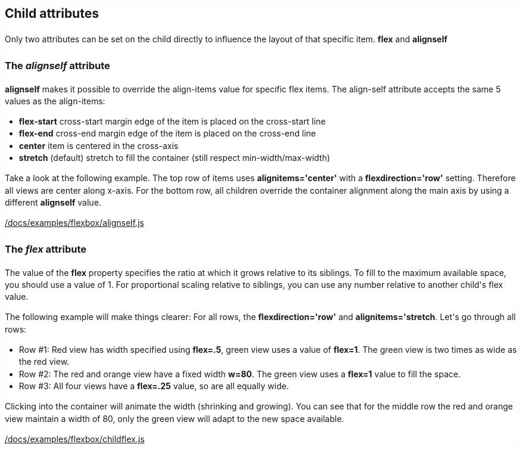 <iframe style="width:656px; height:200px; border:0" src="/docs/examples/docsourceviewer#file=flexbox/flexcentering1.js"></iframe>

## Child attributes

Only two attributes can be set on the child directly to influence the layout of that specific item. **flex** and **alignself**

### The *alignself* attribute

**alignself** makes it possible to override the align-items value for specific flex items. The align-self attribute accepts the same 5 values as the align-items:

* **flex-start** cross-start margin edge of the item is placed on the cross-start line
* **flex-end** cross-end margin edge of the item is placed on the cross-end line
* **center** item is centered in the cross-axis
* **stretch** (default) stretch to fill the container (still respect min-width/max-width)

Take a look at the following example. The top row of items uses **alignitems='center'** with a **flexdirection='row'** setting. Therefore all views are center along x-axis. For the bottom row, all children override the container alignment along the main axis by using a different **alignself** value.

<a href="/docs/examples/flexbox/alignself" target="_blank">/docs/examples/flexbox/alignself.js</a>

<iframe style="width:320px; height:310px; border:0" src="/docs/examples/flexbox/alignself"></iframe>

<iframe style="width:860px; height:400px; border:0" src="/docs/examples/docsourceviewer#file=flexbox/alignself.js"></iframe>

### The *flex* attribute

The value of the **flex** property specifies the ratio at which it grows relative to its siblings. To fill to the maximum available space, you should use a value of 1. For proportional scaling relative to siblings, you can use any number relative to another child's flex value.

The following example will make things clearer: For all rows, the **flexdirection='row'** and **alignitems='stretch**. Let's go through all rows:

* Row #1: Red view has width specified using **flex=.5**, green view uses a value of **flex=1**. The green view is two times as wide as the red view.
* Row #2: The red and orange view have a fixed width **w=80**. The green view uses a **flex=1** value to fill the space.
* Row #3: All four views have a **flex=.25** value, so are all equally wide.

Clicking into the container will animate the width (shrinking and growing). You can see that for the middle row the red and orange view maintain a width of 80, only the green view will adapt to the new space available.

<a href="/docs/examples/flexbox/childflex" target="_blank">/docs/examples/flexbox/childflex.js</a>

<iframe style="width:860px; height:200px; border:0" src="/docs/examples/flexbox/childflex"></iframe>

<iframe style="width:860px; height:400px; border:0" src="/docs/examples/docsourceviewer#file=flexbox/childflex.js"></iframe>
